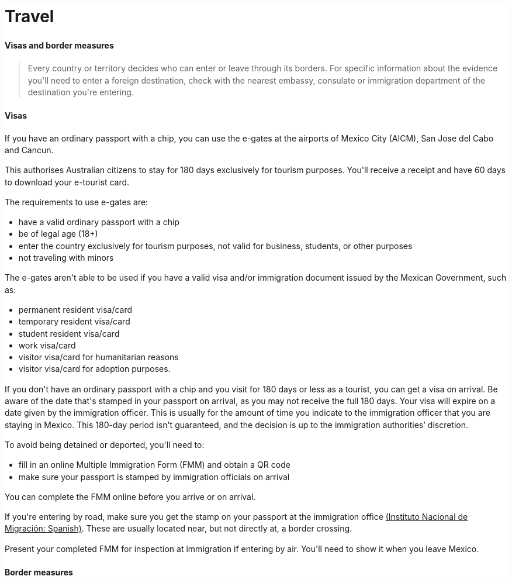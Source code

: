 # Travel

#### Visas and border measures

> Every country or territory decides who can enter or leave through its borders. For specific information about the evidence you'll need to enter a foreign destination, check with the nearest embassy, consulate or immigration department of the destination you're entering.

#### Visas

If you have an ordinary passport with a chip, you can use the e-gates at the airports of Mexico City (AICM), San Jose del Cabo and Cancun.

This authorises Australian citizens to stay for 180 days exclusively for tourism purposes. You'll receive a receipt and have 60 days to download your e-tourist card.

The requirements to use e-gates are:

* have a valid ordinary passport with a chip
* be of legal age (18+)
* enter the country exclusively for tourism purposes, not valid for business, students, or other purposes
* not traveling with minors

The e-gates aren't able to be used if you have a valid visa and/or immigration document issued by the Mexican Government, such as:

* permanent resident visa/card
* temporary resident visa/card
* student resident visa/card
* work visa/card
* visitor visa/card for humanitarian reasons
* visitor visa/card for adoption purposes.

If you don't have an ordinary passport with a chip and you visit for 180 days or less as a tourist, you can get a visa on arrival. Be aware of the date that's stamped in your passport on arrival, as you may not receive the full 180 days. Your visa will expire on a date given by the immigration officer. This is usually for the amount of time you indicate to the immigration officer that you are staying in Mexico. This 180-day period isn't guaranteed, and the decision is up to the immigration authorities’ discretion.

To avoid being detained or deported, you'll need to:

* fill in an online Multiple Immigration Form (FMM) and obtain a QR code
* make sure your passport is stamped by immigration officials on arrival

You can complete the FMM online before you arrive or on arrival.

If you're entering by road, make sure you get the stamp on your passport at the immigration office [(Instituto Nacional de Migración: Spanish)](https://www.gob.mx/inm). These are usually located near, but not directly at, a border crossing.

Present your completed FMM for inspection at immigration if entering by air. You'll need to show it when you leave Mexico.

#### Border measures
